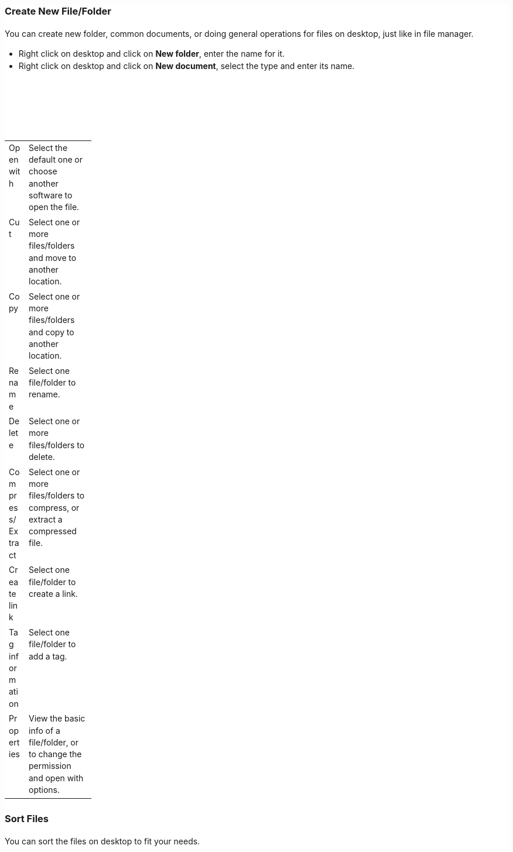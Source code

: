 ### Create New File/Folder
You can create new folder, common documents, or doing general operations for files on desktop, just like in file manager.

- Right click on desktop and click on **New folder**, enter the name for it.
- Right click on desktop and click on **New document**, select the type and enter its name.

<table class="block1">
    <tbody>
        <tr>
            <td width="20px">Open with</td>
            <td width="100px">Select the default one or choose another software to open the file.</td>
        </tr>
        <tr>
            <td>Cut</td>
            <td>Select one or more files/folders and move to another location.</td>
        </tr>
        <tr>
            <td>Copy</td>
            <td>Select one or more files/folders and copy to another location.</td>
        </tr>
        <tr>
            <td>Rename</td>
            <td>Select one file/folder to rename.</td>
        </tr>
        <tr>
            <td>Delete</td>
            <td>Select one or more files/folders to delete.</td>
        </tr>
        <tr>
            <td>Compress/Extract</td>
            <td>Select one or more files/folders to compress, or extract a compressed file.</td>
        </tr>
        <tr>
            <td>Create link</td>
            <td>Select one file/folder to create a link.</td>
        </tr>

​    	<tr>
        <td>Tag information</td>
        <td>Select one file/folder to add a tag.</td>
    </tr>

​       <tr>

​            <td>Properties</td>
            <td>View the basic info of a file/folder, or to change the permission and open with options.</td>
        </tr>
    </tbody>
 </table>

### Sort Files
You can sort the files on desktop to fit your needs.
